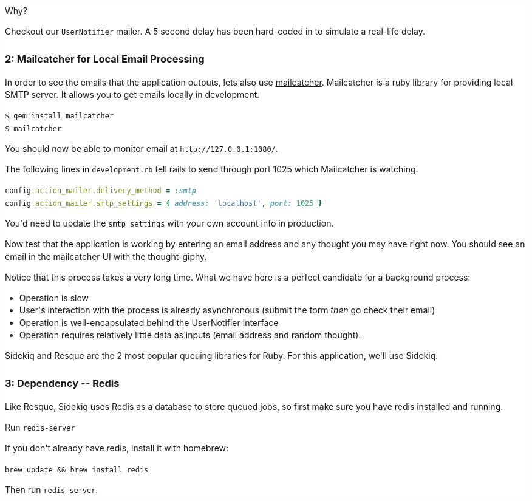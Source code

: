 Why?

Checkout our `UserNotifier` mailer. A 5 second delay has been hard-coded in to simulate a real-life delay.

### 2: Mailcatcher for Local Email Processing

In order to see the emails that the application outputs, lets
also use [mailcatcher](http://mailcatcher.me/). Mailcatcher is a ruby library
for providing local SMTP server. It allows you to get emails locally in development.

```
$ gem install mailcatcher
$ mailcatcher
```

You should now be able to monitor email at `http://127.0.0.1:1080/`.

The following lines in `development.rb` tell rails to send through port 1025 which Mailcatcher is watching.

```ruby
config.action_mailer.delivery_method = :smtp
config.action_mailer.smtp_settings = { address: 'localhost', port: 1025 }
```

You'd need to update the `smtp_settings` with your own account info in production.

Now test that the application is working by entering an email address
and any thought you may have right now. You should
see an email in the mailcatcher UI with the thought-giphy.

Notice that this process takes a very long time. What we have here is a perfect candidate for a background process:

* Operation is slow
* User's interaction with the process is already asynchronous (submit
  the form _then_ go check their email)
* Operation is well-encapsulated behind the UserNotifier interface
* Operation requires relatively little data as inputs (email address
  and random thought).

Sidekiq and Resque are the 2 most popular queuing libraries for Ruby.
For this application, we'll use Sidekiq.

### 3: Dependency -- Redis

Like Resque, Sidekiq uses Redis as a database to store queued jobs, so first make
sure you have redis installed and running.

Run `redis-server`

If you don't already have redis, install it with homebrew:

```
brew update && brew install redis
```

Then run `redis-server`.
